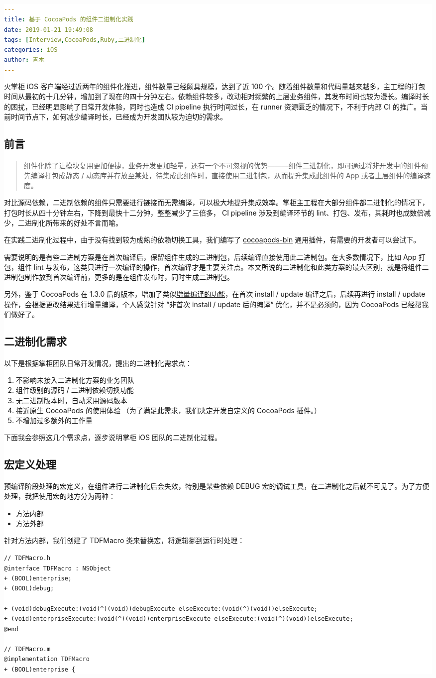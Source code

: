 ```yaml
---
title: 基于 CocoaPods 的组件二进制化实践
date: 2019-01-21 19:49:08
tags: [Interview,CocoaPods,Ruby,二进制化]
categories: iOS
author: 青木
---
```


火掌柜 iOS 客户端经过近两年的组件化推进，组件数量已经颇具规模，达到了近 100 个。随着组件数量和代码量越来越多，主工程的打包时间从最初的十几分钟，增加到了现在的四十分钟左右。依赖组件较多，改动相对频繁的上层业务组件，其发布时间也较为漫长。编译时长的困扰，已经明显影响了日常开发体验，同时也造成 CI pipeline 执行时间过长，在 runner 资源匮乏的情况下，不利于内部 CI 的推广。当前时间节点下，如何减少编译时长，已经成为开发团队较为迫切的需求。



## 前言

> 组件化除了让模块复用更加便捷，业务开发更加轻量，还有一个不可忽视的优势———组件二进制化，即可通过将非开发中的组件预先编译打包成静态 / 动态库并存放至某处，待集成此组件时，直接使用二进制包，从而提升集成此组件的 App 或者上层组件的编译速度。

对比源码依赖，二进制依赖的组件只需要进行链接而无需编译，可以极大地提升集成效率。掌柜主工程在大部分组件都二进制化的情况下，打包时长从四十分钟左右，下降到最快十二分钟，整整减少了三倍多， CI pipeline 涉及到编译环节的 lint、打包、发布，其耗时也成数倍减少，二进制化所带来的好处不言而喻。

在实践二进制化过程中，由于没有找到较为成熟的依赖切换工具，我们编写了 [cocoapods-bin](https://github.com/tripleCC/cocoapods-bin.git) 通用插件，有需要的开发者可以尝试下。

需要说明的是有些二进制方案是在首次编译后，保留组件生成的二进制包，后续编译直接使用此二进制包。在大多数情况下，比如 App 打包，组件 lint 与发布，这类只进行一次编译的操作，首次编译才是主要关注点。本文所说的二进制化和此类方案的最大区别，就是将组件二进制包制作放到首次编译前，更多的是在组件发布时，同时生成二进制包。

另外，鉴于 CocoaPods 在 1.3.0 后的版本，增加了类似[增量编译的功能](http://blog.cocoapods.org/CocoaPods-1.3.0/)，在首次 install / update 编译之后，后续再进行 install / update 操作，会根据更改结果进行增量编译，个人感觉针对 “非首次 install / update 后的编译“ 优化，并不是必须的，因为 CocoaPods 已经帮我们做好了。

## 二进制化需求

以下是根据掌柜团队日常开发情况，提出的二进制化需求点：

1. 不影响未接入二进制化方案的业务团队
2. 组件级别的源码 / 二进制依赖切换功能
3. 无二进制版本时，自动采用源码版本
4. 接近原生 CocoaPods 的使用体验 （为了满足此需求，我们决定开发自定义的 CocoaPods 插件。）
5. 不增加过多额外的工作量


下面我会参照这几个需求点，逐步说明掌柜 iOS 团队的二进制化过程。

## 宏定义处理
预编译阶段处理的宏定义，在组件进行二进制化后会失效，特别是某些依赖 DEBUG 宏的调试工具，在二进制化之后就不可见了。为了方便处理，我把使用宏的地方分为两种：

- 方法内部
- 方法外部

针对方法内部，我们创建了 TDFMacro 类来替换宏，将逻辑挪到运行时处理：

```objc
// TDFMacro.h
@interface TDFMacro : NSObject
+ (BOOL)enterprise;
+ (BOOL)debug;

+ (void)debugExecute:(void(^)(void))debugExecute elseExecute:(void(^)(void))elseExecute;
+ (void)enterpriseExecute:(void(^)(void))enterpriseExecute elseExecute:(void(^)(void))elseExecute;
@end

// TDFMacro.m
@implementation TDFMacro
+ (BOOL)enterprise {
```